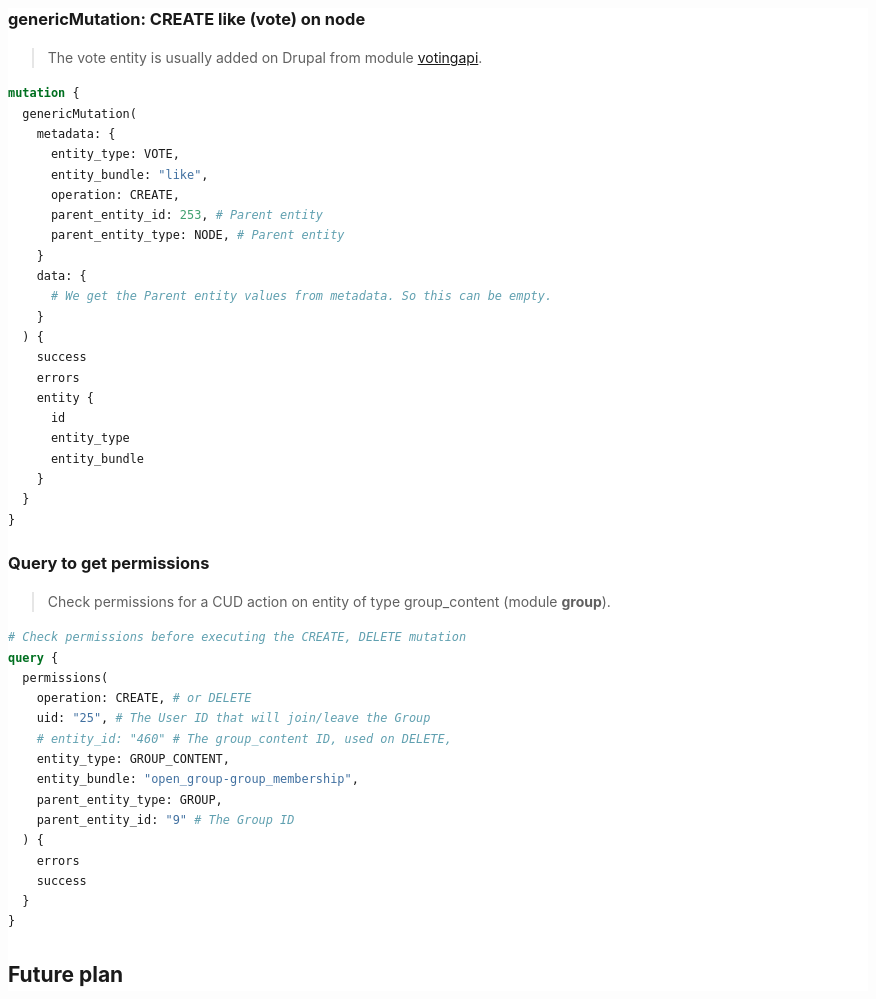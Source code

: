 
### genericMutation: CREATE like (vote) on node

> The vote entity is usually added on Drupal from module [votingapi](https://www.drupal.org/project/votingapi).

```graphql
mutation {
  genericMutation(
    metadata: {
      entity_type: VOTE, 
      entity_bundle: "like", 
      operation: CREATE,
      parent_entity_id: 253, # Parent entity
      parent_entity_type: NODE, # Parent entity
    }
    data: {
      # We get the Parent entity values from metadata. So this can be empty.
    }
  ) {
    success
    errors
    entity {
      id
      entity_type
      entity_bundle
    }
  }
}
```

### Query to get permissions

> Check permissions for a CUD action on entity of type group_content (module **group**).

```graphql
# Check permissions before executing the CREATE, DELETE mutation
query {
  permissions(
    operation: CREATE, # or DELETE
    uid: "25", # The User ID that will join/leave the Group
    # entity_id: "460" # The group_content ID, used on DELETE,
    entity_type: GROUP_CONTENT,
    entity_bundle: "open_group-group_membership",
    parent_entity_type: GROUP,
    parent_entity_id: "9" # The Group ID
  ) {
    errors
    success
  }
}
```

## Future plan
